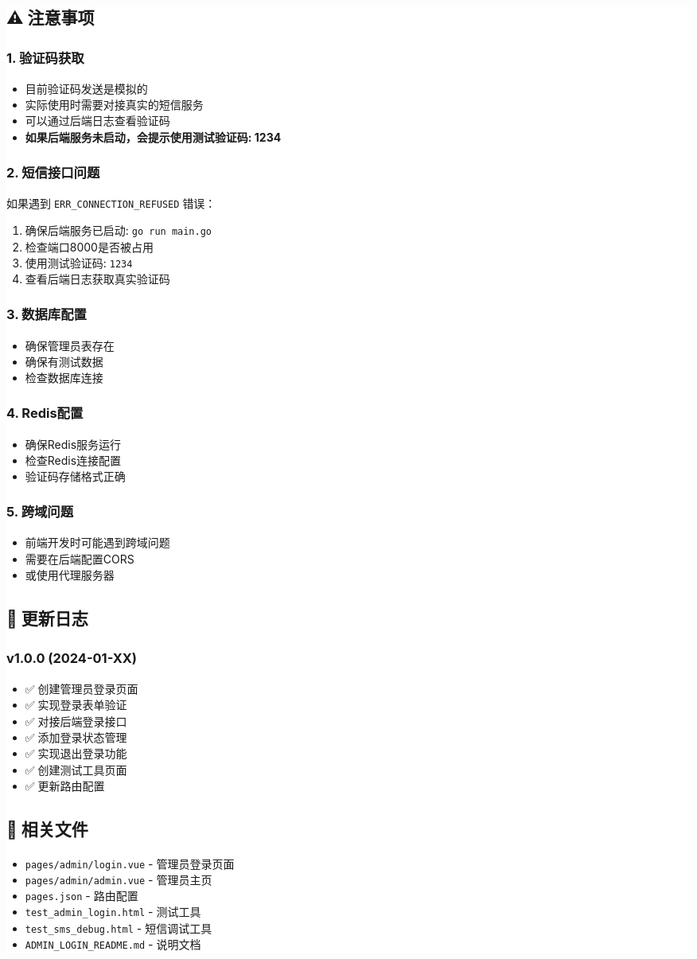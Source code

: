 ## ⚠️ 注意事项

### 1. 验证码获取
- 目前验证码发送是模拟的
- 实际使用时需要对接真实的短信服务
- 可以通过后端日志查看验证码
- **如果后端服务未启动，会提示使用测试验证码: 1234**

### 2. 短信接口问题
如果遇到 `ERR_CONNECTION_REFUSED` 错误：
1. 确保后端服务已启动: `go run main.go`
2. 检查端口8000是否被占用
3. 使用测试验证码: `1234`
4. 查看后端日志获取真实验证码

### 3. 数据库配置
- 确保管理员表存在
- 确保有测试数据
- 检查数据库连接

### 4. Redis配置
- 确保Redis服务运行
- 检查Redis连接配置
- 验证码存储格式正确

### 5. 跨域问题
- 前端开发时可能遇到跨域问题
- 需要在后端配置CORS
- 或使用代理服务器

## 📝 更新日志

### v1.0.0 (2024-01-XX)
- ✅ 创建管理员登录页面
- ✅ 实现登录表单验证
- ✅ 对接后端登录接口
- ✅ 添加登录状态管理
- ✅ 实现退出登录功能
- ✅ 创建测试工具页面
- ✅ 更新路由配置

## 🔗 相关文件

- `pages/admin/login.vue` - 管理员登录页面
- `pages/admin/admin.vue` - 管理员主页
- `pages.json` - 路由配置
- `test_admin_login.html` - 测试工具
- `test_sms_debug.html` - 短信调试工具
- `ADMIN_LOGIN_README.md` - 说明文档 